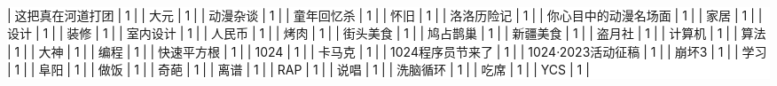 | 这把真在河道打团 | 1 |
| 大元 | 1 |
| 动漫杂谈 | 1 |
| 童年回忆杀 | 1 |
| 怀旧 | 1 |
| 洛洛历险记 | 1 |
| 你心目中的动漫名场面 | 1 |
| 家居 | 1 |
| 设计 | 1 |
| 装修 | 1 |
| 室内设计 | 1 |
| 人民币 | 1 |
| 烤肉 | 1 |
| 街头美食 | 1 |
| 鸠占鹊巢 | 1 |
| 新疆美食 | 1 |
| 盗月社 | 1 |
| 计算机 | 1 |
| 算法 | 1 |
| 大神 | 1 |
| 编程 | 1 |
| 快速平方根 | 1 |
| 1024 | 1 |
| 卡马克 | 1 |
| 1024程序员节来了 | 1 |
| 1024·2023活动征稿 | 1 |
| 崩坏3 | 1 |
| 学习 | 1 |
| 阜阳 | 1 |
| 做饭 | 1 |
| 奇葩 | 1 |
| 离谱 | 1 |
| RAP | 1 |
| 说唱 | 1 |
| 洗脑循环 | 1 |
| 吃席 | 1 |
| YCS | 1 |